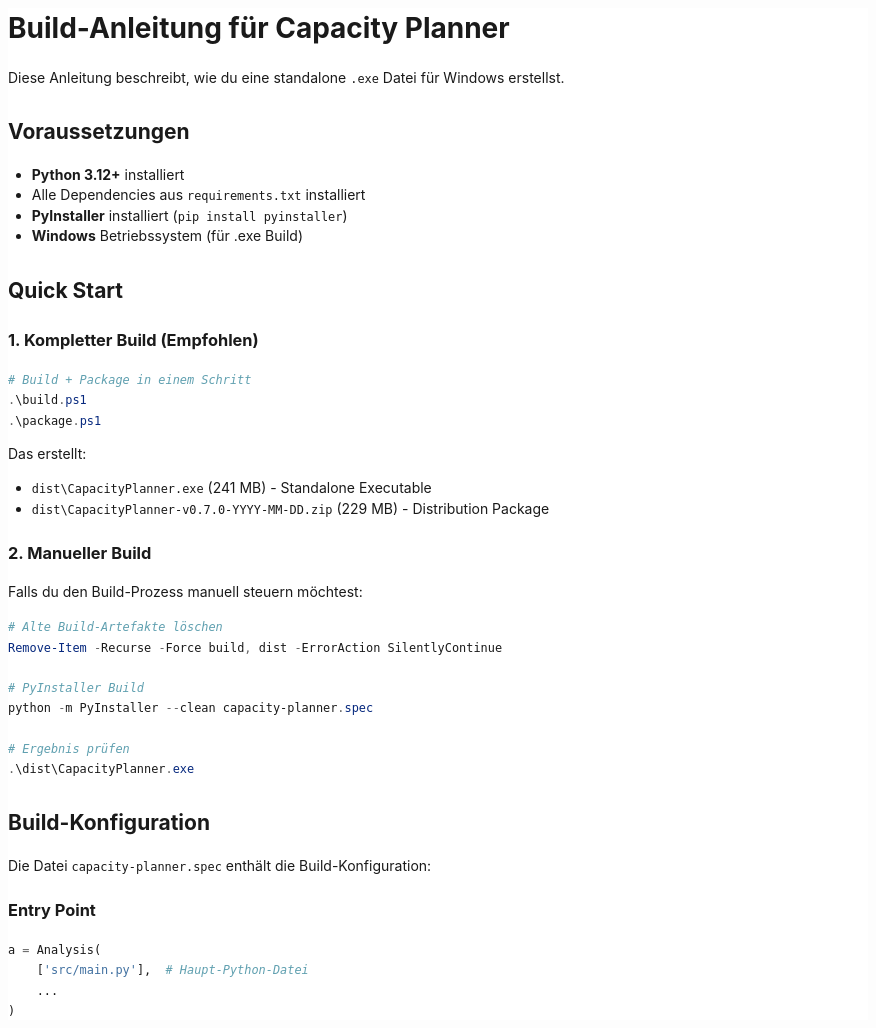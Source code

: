 # Build-Anleitung für Capacity Planner

Diese Anleitung beschreibt, wie du eine standalone `.exe` Datei für Windows erstellst.

## Voraussetzungen

- **Python 3.12+** installiert
- Alle Dependencies aus `requirements.txt` installiert
- **PyInstaller** installiert (`pip install pyinstaller`)
- **Windows** Betriebssystem (für .exe Build)

## Quick Start

### 1. Kompletter Build (Empfohlen)

```powershell
# Build + Package in einem Schritt
.\build.ps1
.\package.ps1
```

Das erstellt:
- `dist\CapacityPlanner.exe` (241 MB) - Standalone Executable
- `dist\CapacityPlanner-v0.7.0-YYYY-MM-DD.zip` (229 MB) - Distribution Package

### 2. Manueller Build

Falls du den Build-Prozess manuell steuern möchtest:

```powershell
# Alte Build-Artefakte löschen
Remove-Item -Recurse -Force build, dist -ErrorAction SilentlyContinue

# PyInstaller Build
python -m PyInstaller --clean capacity-planner.spec

# Ergebnis prüfen
.\dist\CapacityPlanner.exe
```

## Build-Konfiguration

Die Datei `capacity-planner.spec` enthält die Build-Konfiguration:

### Entry Point
```python
a = Analysis(
    ['src/main.py'],  # Haupt-Python-Datei
    ...
)
```
